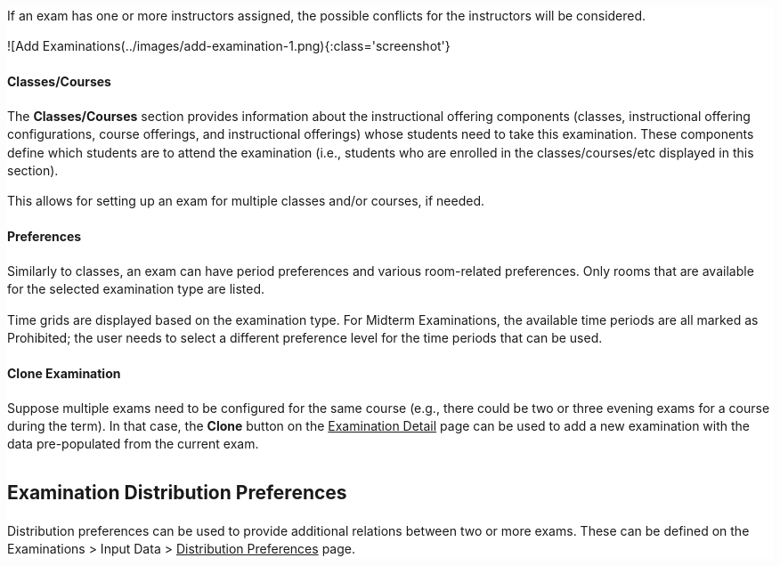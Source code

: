 If an exam has one or more instructors assigned, the possible conflicts for the instructors will be considered.

![Add Examinations(../images/add-examination-1.png){:class='screenshot'}

#### Classes/Courses

The **Classes/Courses** section provides information about the instructional offering components (classes, instructional offering configurations, course offerings, and instructional offerings) whose students need to take this examination. These components define which students are to attend the examination (i.e., students who are enrolled in the classes/courses/etc displayed in this section).

This allows for setting up an exam for multiple classes and/or courses, if needed.

#### Preferences

Similarly to classes, an exam can have period preferences and various room-related preferences. Only rooms that are available for the selected examination type are listed.

Time grids are displayed based on the examination type. For Midterm Examinations, the available time periods are all marked as Prohibited; the user needs to select a different preference level for the time periods that can be used.

#### Clone Examination

Suppose multiple exams need to be configured for the same course (e.g., there could be two or three evening exams for a course during the term). In that case, the **Clone** button on the [Examination Detail](../examination-detail#operations) page can be used to add a new examination with the data pre-populated from the current exam.

## Examination Distribution Preferences

Distribution preferences can be used to provide additional relations between two or more exams. These can be defined on the Examinations > Input Data > [Distribution Preferences](../examination-distribution-preferences) page.

